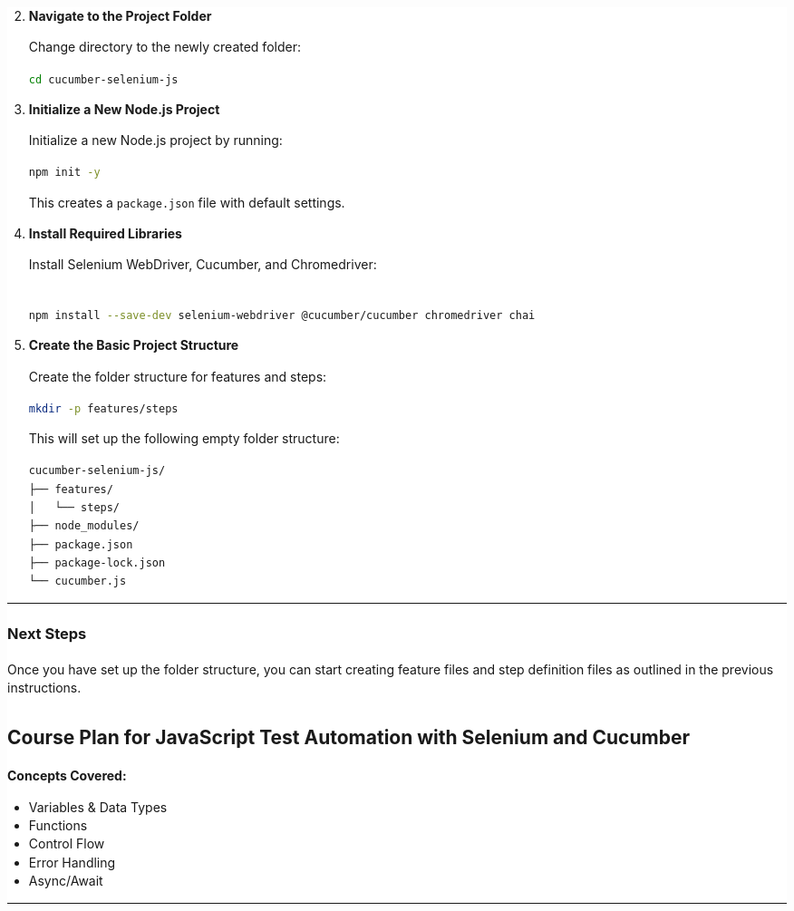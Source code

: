 2. **Navigate to the Project Folder**

   Change directory to the newly created folder:
   ```bash
   cd cucumber-selenium-js
   ```

3. **Initialize a New Node.js Project**

   Initialize a new Node.js project by running:
   ```bash
   npm init -y
   ```
   This creates a `package.json` file with default settings.

4. **Install Required Libraries**

   Install Selenium WebDriver, Cucumber, and Chromedriver:
   ```bash
 
   npm install --save-dev selenium-webdriver @cucumber/cucumber chromedriver chai
   ```

5. **Create the Basic Project Structure**

   Create the folder structure for features and steps:
   ```bash
   mkdir -p features/steps
   ```

   This will set up the following empty folder structure:
   ```
   cucumber-selenium-js/
   ├── features/
   │   └── steps/
   ├── node_modules/
   ├── package.json
   ├── package-lock.json
   └── cucumber.js
   ```
---

### **Next Steps**

Once you have set up the folder structure, you can start creating feature files and step definition files as outlined in the previous instructions.



## **Course Plan for JavaScript Test Automation with Selenium and Cucumber**

**Concepts Covered:**
- Variables & Data Types
- Functions
- Control Flow
- Error Handling
- Async/Await

---